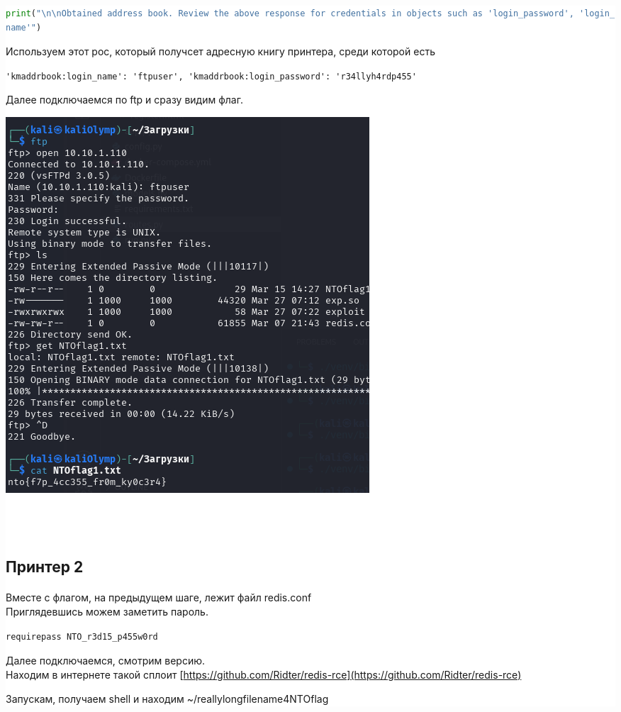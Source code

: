 ```python
print("\n\nObtained address book. Review the above response for credentials in objects such as 'login_password', 'login_name'")
```

Используем этот poc, который получсет адресную книгу принтера, среди которой есть

```users
'kmaddrbook:login_name': 'ftpuser', 'kmaddrbook:login_password': 'r34llyh4rdp455'
```

Далее подключаемся по ftp и сразу видим флаг.

![printer1](./img/printer1.png)


<br><br>
<h2>Принтер 2</h2>

Вместе с флагом, на предыдущем шаге, лежит файл redis.conf<br>
Приглядевшись можем заметить пароль.<br>
```password
requirepass NTO_r3d15_p455w0rd
```
Далее подключаемся, смотрим версию.<br>
Находим в интернете такой сплоит [https://github.com/Ridter/redis-rce](https://github.com/Ridter/redis-rce)<br>

Запускам, получаем shell и находим ~/reallylongfilename4NTOflag
